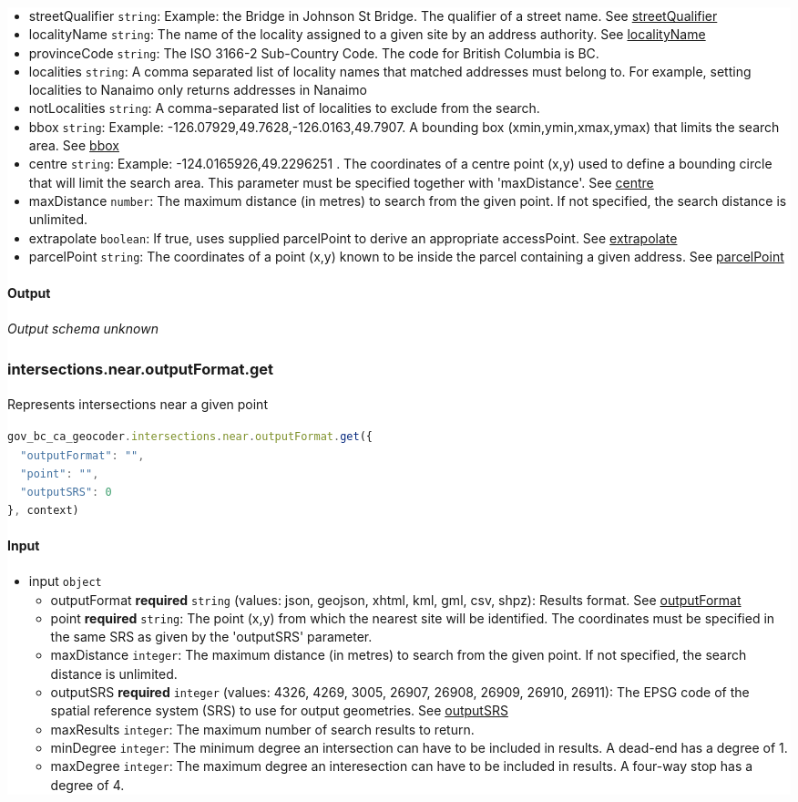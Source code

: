   * streetQualifier `string`: Example: the Bridge in Johnson St Bridge. The qualifier of a street name. See <a href=https://github.com/bcgov/api-specs/blob/master/geocoder/glossary.md#streetQualifier target="_blank">streetQualifier</a>
  * localityName `string`: The name of the locality assigned to a given site by an address authority. See <a href=https://github.com/bcgov/api-specs/blob/master/geocoder/glossary.md#localityName target="_blank">localityName</a>
  * provinceCode `string`: The ISO 3166-2 Sub-Country Code. The code for British Columbia is BC.
  * localities `string`: A comma separated list of locality names that matched addresses must belong to. For example, setting localities to Nanaimo only returns addresses in Nanaimo
  * notLocalities `string`: A comma-separated list of localities to exclude from the search.
  * bbox `string`: Example: -126.07929,49.7628,-126.0163,49.7907.  A bounding box (xmin,ymin,xmax,ymax) that limits the search area. See <a href=https://github.com/bcgov/api-specs/blob/master/geocoder/glossary.md#bbox target="_blank">bbox</a>
  * centre `string`: Example: -124.0165926,49.2296251 .  The coordinates of a centre point (x,y) used to define a bounding circle that will limit the search area. This parameter must be specified together with 'maxDistance'. See <a href=https://github.com/bcgov/api-specs/blob/master/geocoder/glossary.md#centre target='_blank'>centre</a>
  * maxDistance `number`: The maximum distance (in metres) to search from the given point.  If not specified, the search distance is unlimited.
  * extrapolate `boolean`: If true, uses supplied parcelPoint to derive an appropriate accessPoint.           See <a href=https://github.com/bcgov/api-specs/blob/master/geocoder/glossary.md#extrapolate target="_blank">extrapolate</a>
  * parcelPoint `string`: The coordinates of a point (x,y) known to be inside the parcel containing a given address. See <a href=https://github.com/bcgov/api-specs/blob/master/geocoder/glossary.md#parcelPoint target="_blank">parcelPoint</a>

#### Output
*Output schema unknown*

### intersections.near.outputFormat.get
Represents intersections near a given point


```js
gov_bc_ca_geocoder.intersections.near.outputFormat.get({
  "outputFormat": "",
  "point": "",
  "outputSRS": 0
}, context)
```

#### Input
* input `object`
  * outputFormat **required** `string` (values: json, geojson, xhtml, kml, gml, csv, shpz): Results format. See <a href=https://github.com/bcgov/api-specs/blob/master/geocoder/glossary.md#outputFormat target="_blank">outputFormat</a>
  * point **required** `string`: The point (x,y) from which the nearest site will be identified. The coordinates must be specified in the same SRS as given by the 'outputSRS' parameter.
  * maxDistance `integer`: The maximum distance (in metres) to search from the given point.  If not specified, the search distance is unlimited.
  * outputSRS **required** `integer` (values: 4326, 4269, 3005, 26907, 26908, 26909, 26910, 26911): The EPSG code of the spatial reference system (SRS) to use for output geometries. See <a href=https://github.com/bcgovapi-specs/blob/master/geocoder/glossary.md#outputSRS target="_blank">outputSRS</a>
  * maxResults `integer`: The maximum number of search results to return.
  * minDegree `integer`: The minimum degree an intersection can have to be included in results. A dead-end has a degree of 1.
  * maxDegree `integer`: The maximum degree an interesection can have to be included in results. A four-way stop has a degree of 4.
